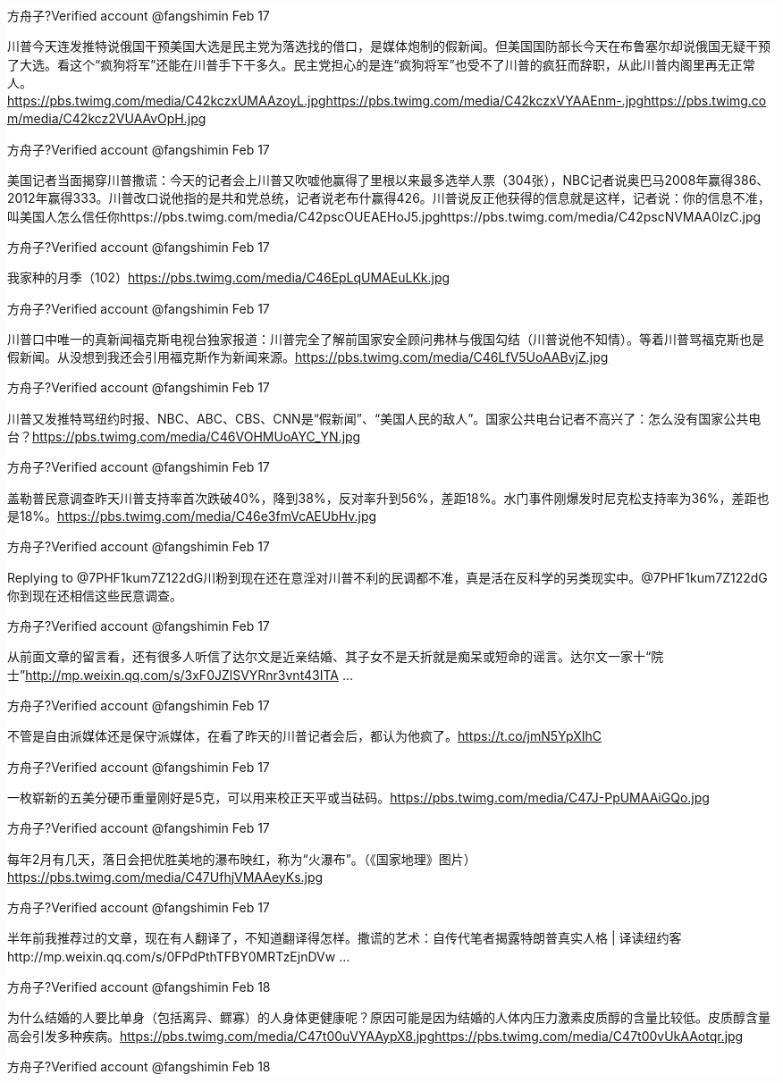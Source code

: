 方舟子?Verified account @fangshimin  Feb 17

川普今天连发推特说俄国干预美国大选是民主党为落选找的借口，是媒体炮制的假新闻。但美国国防部长今天在布鲁塞尔却说俄国无疑干预了大选。看这个“疯狗将军”还能在川普手下干多久。民主党担心的是连“疯狗将军”也受不了川普的疯狂而辞职，从此川普内阁里再无正常人。https://pbs.twimg.com/media/C42kczxUMAAzoyL.jpghttps://pbs.twimg.com/media/C42kczxVYAAEnm-.jpghttps://pbs.twimg.com/media/C42kcz2VUAAvOpH.jpg

方舟子?Verified account @fangshimin  Feb 17

美国记者当面揭穿川普撒谎：今天的记者会上川普又吹嘘他赢得了里根以来最多选举人票（304张），NBC记者说奥巴马2008年赢得386、2012年赢得333。川普改口说他指的是共和党总统，记者说老布什赢得426。川普说反正他获得的信息就是这样，记者说：你的信息不准，叫美国人怎么信任你https://pbs.twimg.com/media/C42pscOUEAEHoJ5.jpghttps://pbs.twimg.com/media/C42pscNVMAA0IzC.jpg

方舟子?Verified account @fangshimin  Feb 17

我家种的月季（102）https://pbs.twimg.com/media/C46EpLqUMAEuLKk.jpg

方舟子?Verified account @fangshimin  Feb 17

川普口中唯一的真新闻福克斯电视台独家报道：川普完全了解前国家安全顾问弗林与俄国勾结（川普说他不知情）。等着川普骂福克斯也是假新闻。从没想到我还会引用福克斯作为新闻来源。https://pbs.twimg.com/media/C46LfV5UoAABvjZ.jpg

方舟子?Verified account @fangshimin  Feb 17

川普又发推特骂纽约时报、NBC、ABC、CBS、CNN是“假新闻”、“美国人民的敌人”。国家公共电台记者不高兴了：怎么没有国家公共电台？https://pbs.twimg.com/media/C46VOHMUoAYC_YN.jpg

方舟子?Verified account @fangshimin  Feb 17

盖勒普民意调查昨天川普支持率首次跌破40%，降到38%，反对率升到56%，差距18%。水门事件刚爆发时尼克松支持率为36%，差距也是18%。https://pbs.twimg.com/media/C46e3fmVcAEUbHv.jpg

方舟子?Verified account @fangshimin  Feb 17

Replying to @7PHF1kum7Z122dG川粉到现在还在意淫对川普不利的民调都不准，真是活在反科学的另类现实中。@7PHF1kum7Z122dG 你到现在还相信这些民意调查。

方舟子?Verified account @fangshimin  Feb 17

从前面文章的留言看，还有很多人听信了达尔文是近亲结婚、其子女不是夭折就是痴呆或短命的谣言。达尔文一家十“院士”http://mp.weixin.qq.com/s/3xF0JZlSVYRnr3vnt43ITA …

方舟子?Verified account @fangshimin  Feb 17

不管是自由派媒体还是保守派媒体，在看了昨天的川普记者会后，都认为他疯了。https://t.co/jmN5YpXIhC

方舟子?Verified account @fangshimin  Feb 17

一枚崭新的五美分硬币重量刚好是5克，可以用来校正天平或当砝码。https://pbs.twimg.com/media/C47J-PpUMAAiGQo.jpg

方舟子?Verified account @fangshimin  Feb 17

每年2月有几天，落日会把优胜美地的瀑布映红，称为“火瀑布”。（《国家地理》图片）https://pbs.twimg.com/media/C47UfhjVMAAeyKs.jpg

方舟子?Verified account @fangshimin  Feb 17

半年前我推荐过的文章，现在有人翻译了，不知道翻译得怎样。撒谎的艺术：自传代笔者揭露特朗普真实人格 | 译读纽约客http://mp.weixin.qq.com/s/0FPdPthTFBY0MRTzEjnDVw …

方舟子?Verified account @fangshimin  Feb 18

为什么结婚的人要比单身（包括离异、鳏寡）的人身体更健康呢？原因可能是因为结婚的人体内压力激素皮质醇的含量比较低。皮质醇含量高会引发多种疾病。https://pbs.twimg.com/media/C47t00uVYAAypX8.jpghttps://pbs.twimg.com/media/C47t00vUkAAotqr.jpg

方舟子?Verified account @fangshimin  Feb 18
